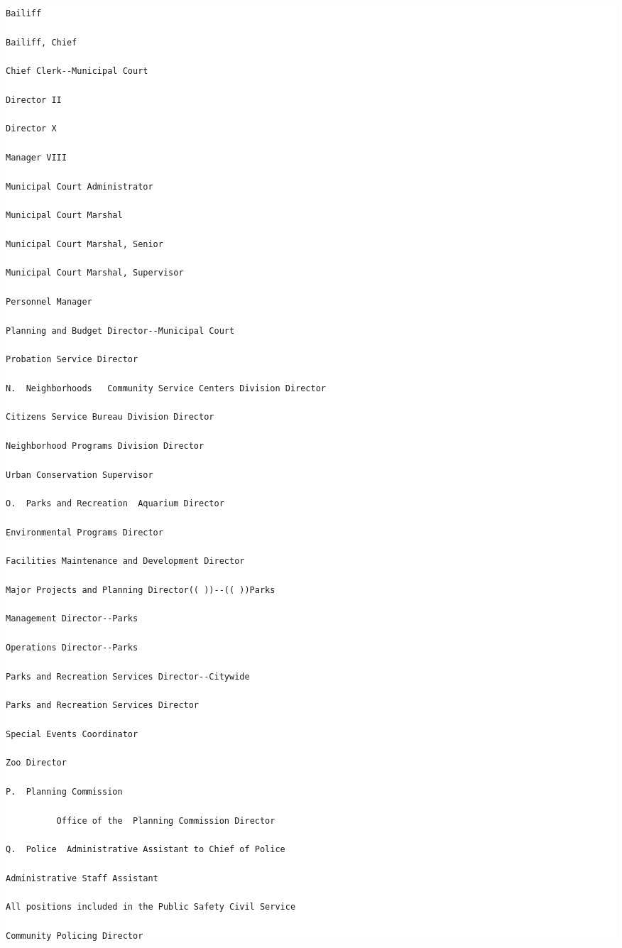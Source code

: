     Bailiff  
  
    Bailiff, Chief  
  
    Chief Clerk--Municipal Court  
  
    Director II  
  
    Director X  
  
    Manager VIII  
  
    Municipal Court Administrator  
  
    Municipal Court Marshal  
  
    Municipal Court Marshal, Senior  
  
    Municipal Court Marshal, Supervisor  
  
    Personnel Manager  
  
    Planning and Budget Director--Municipal Court  
  
    Probation Service Director  
  
    N.  Neighborhoods   Community Service Centers Division Director  
  
    Citizens Service Bureau Division Director  
  
    Neighborhood Programs Division Director  
  
    Urban Conservation Supervisor  
  
    O.  Parks and Recreation  Aquarium Director  
  
    Environmental Programs Director  
  
    Facilities Maintenance and Development Director  
  
    Major Projects and Planning Director(( ))--(( ))Parks  
  
    Management Director--Parks  
  
    Operations Director--Parks  
  
    Parks and Recreation Services Director--Citywide  
  
    Parks and Recreation Services Director  
  
    Special Events Coordinator  
  
    Zoo Director  
  
    P.  Planning Commission  
  
              Office of the  Planning Commission Director  
  
    Q.  Police  Administrative Assistant to Chief of Police  
  
    Administrative Staff Assistant  
  
    All positions included in the Public Safety Civil Service  
  
    Community Policing Director  
  